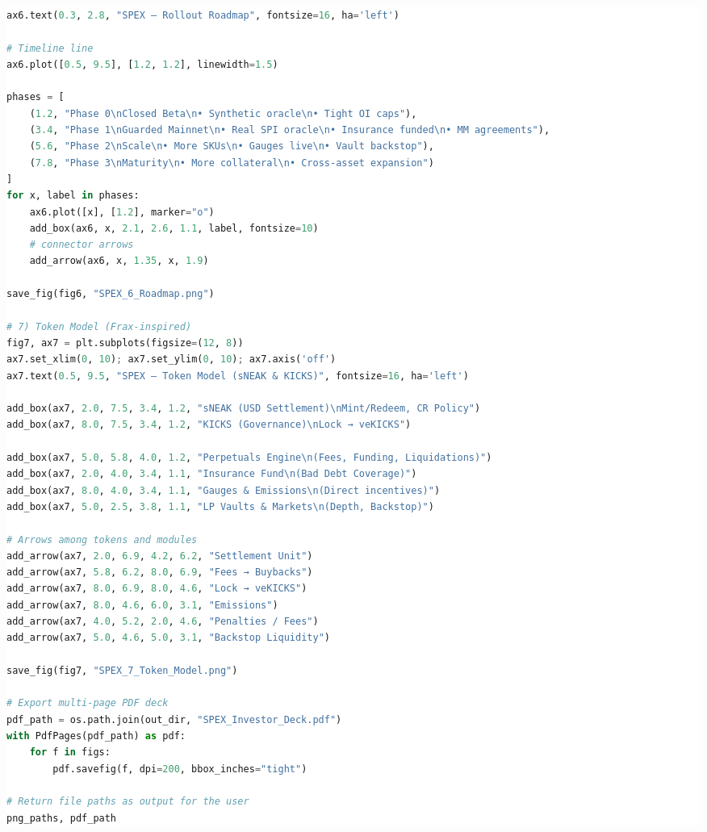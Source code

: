 ```python
ax6.text(0.3, 2.8, "SPEX — Rollout Roadmap", fontsize=16, ha='left')

# Timeline line
ax6.plot([0.5, 9.5], [1.2, 1.2], linewidth=1.5)

phases = [
    (1.2, "Phase 0\nClosed Beta\n• Synthetic oracle\n• Tight OI caps"),
    (3.4, "Phase 1\nGuarded Mainnet\n• Real SPI oracle\n• Insurance funded\n• MM agreements"),
    (5.6, "Phase 2\nScale\n• More SKUs\n• Gauges live\n• Vault backstop"),
    (7.8, "Phase 3\nMaturity\n• More collateral\n• Cross-asset expansion")
]
for x, label in phases:
    ax6.plot([x], [1.2], marker="o")
    add_box(ax6, x, 2.1, 2.6, 1.1, label, fontsize=10)
    # connector arrows
    add_arrow(ax6, x, 1.35, x, 1.9)

save_fig(fig6, "SPEX_6_Roadmap.png")

# 7) Token Model (Frax-inspired)
fig7, ax7 = plt.subplots(figsize=(12, 8))
ax7.set_xlim(0, 10); ax7.set_ylim(0, 10); ax7.axis('off')
ax7.text(0.5, 9.5, "SPEX — Token Model (sNEAK & KICKS)", fontsize=16, ha='left')

add_box(ax7, 2.0, 7.5, 3.4, 1.2, "sNEAK (USD Settlement)\nMint/Redeem, CR Policy")
add_box(ax7, 8.0, 7.5, 3.4, 1.2, "KICKS (Governance)\nLock → veKICKS")

add_box(ax7, 5.0, 5.8, 4.0, 1.2, "Perpetuals Engine\n(Fees, Funding, Liquidations)")
add_box(ax7, 2.0, 4.0, 3.4, 1.1, "Insurance Fund\n(Bad Debt Coverage)")
add_box(ax7, 8.0, 4.0, 3.4, 1.1, "Gauges & Emissions\n(Direct incentives)")
add_box(ax7, 5.0, 2.5, 3.8, 1.1, "LP Vaults & Markets\n(Depth, Backstop)")

# Arrows among tokens and modules
add_arrow(ax7, 2.0, 6.9, 4.2, 6.2, "Settlement Unit")
add_arrow(ax7, 5.8, 6.2, 8.0, 6.9, "Fees → Buybacks")
add_arrow(ax7, 8.0, 6.9, 8.0, 4.6, "Lock → veKICKS")
add_arrow(ax7, 8.0, 4.6, 6.0, 3.1, "Emissions")
add_arrow(ax7, 4.0, 5.2, 2.0, 4.6, "Penalties / Fees")
add_arrow(ax7, 5.0, 4.6, 5.0, 3.1, "Backstop Liquidity")

save_fig(fig7, "SPEX_7_Token_Model.png")

# Export multi-page PDF deck
pdf_path = os.path.join(out_dir, "SPEX_Investor_Deck.pdf")
with PdfPages(pdf_path) as pdf:
    for f in figs:
        pdf.savefig(f, dpi=200, bbox_inches="tight")

# Return file paths as output for the user
png_paths, pdf_path
```
